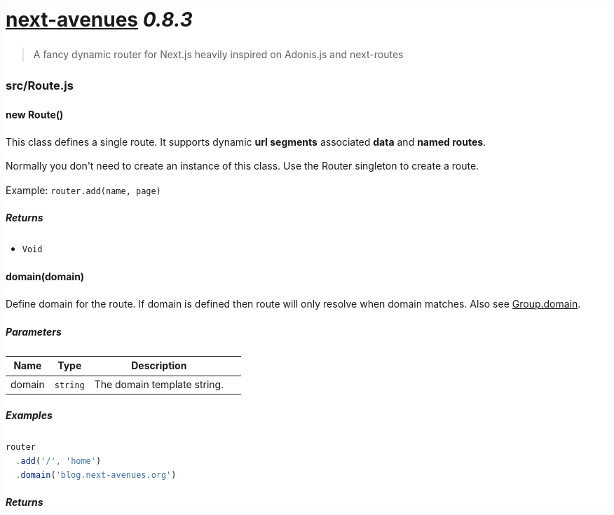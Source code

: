 # [next-avenues](https://github.com/samueljoos/next-avenues) *0.8.3*

> A fancy dynamic router for Next.js heavily inspired on Adonis.js and next-routes


### src/Route.js


#### new Route() 

This class defines a single route. It supports dynamic
**url segments** associated **data**
and **named routes**.

Normally you don't need to create an instance of this class.
Use the Router singleton to create a route.

Example: `router.add(name, page)`






##### Returns


- `Void`



#### domain(domain) 

Define domain for the route. If domain is defined
then route will only resolve when domain matches.
Also see [Group.domain](https://github.com/samueljoos/next-avenues/blob/master/docs/group.md#domaindomain).




##### Parameters

| Name | Type | Description |  |
| ---- | ---- | ----------- | -------- |
| domain | `string`  | The domain template string. | &nbsp; |




##### Examples

```javascript
router
  .add('/', 'home')
  .domain('blog.next-avenues.org')
```


##### Returns
